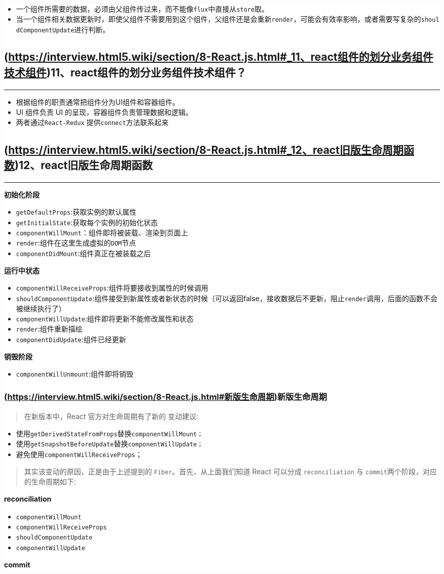 - 一个组件所需要的数据，必须由父组件传过来，而不能像`flux`中直接从`store`取。
- 当一个组件相关数据更新时，即使父组件不需要用到这个组件，父组件还是会重新`render`，可能会有效率影响，或者需要写复杂的`shouldComponentUpdate`进行判断。

## (https://interview.html5.wiki/section/8-React.js.html#_11、react组件的划分业务组件技术组件)11、react组件的划分业务组件技术组件？

------

- 根据组件的职责通常把组件分为UI组件和容器组件。
- UI 组件负责 UI 的呈现，容器组件负责管理数据和逻辑。
- 两者通过`React-Redux` 提供`connect`方法联系起来

## (https://interview.html5.wiki/section/8-React.js.html#_12、react旧版生命周期函数)12、react旧版生命周期函数

------

**初始化阶段**

- `getDefaultProps`:获取实例的默认属性
- `getInitialState`:获取每个实例的初始化状态
- `componentWillMount`：组件即将被装载、渲染到页面上
- `render`:组件在这里生成虚拟的`DOM`节点
- `componentDidMount`:组件真正在被装载之后

**运行中状态**

- `componentWillReceiveProps`:组件将要接收到属性的时候调用
- `shouldComponentUpdate`:组件接受到新属性或者新状态的时候（可以返回false，接收数据后不更新，阻止`render`调用，后面的函数不会被继续执行了）
- `componentWillUpdate`:组件即将更新不能修改属性和状态
- `render`:组件重新描绘
- `componentDidUpdate`:组件已经更新

**销毁阶段**

- `componentWillUnmount`:组件即将销毁

### (https://interview.html5.wiki/section/8-React.js.html#新版生命周期)新版生命周期

> 在新版本中，React 官方对生命周期有了新的 变动建议:

- 使用`getDerivedStateFromProps`替换`componentWillMount；`
- 使用`getSnapshotBeforeUpdate`替换`componentWillUpdate；`
- 避免使用`componentWillReceiveProps`；

> 其实该变动的原因，正是由于上述提到的 `Fiber`。首先，从上面我们知道 React 可以分成 `reconciliation` 与 `commit`两个阶段，对应的生命周期如下:

**reconciliation**

- `componentWillMount`
- `componentWillReceiveProps`
- `shouldComponentUpdate`
- `componentWillUpdate`

**commit**
